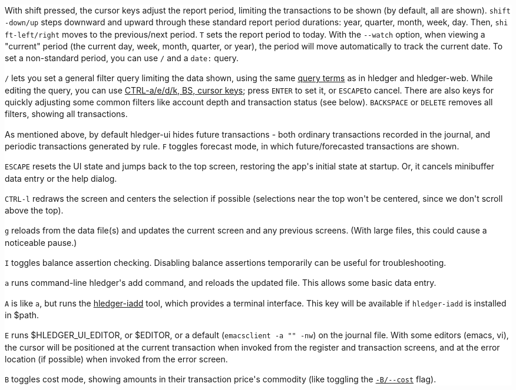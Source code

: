 With shift pressed, the cursor keys adjust the report period, limiting
the transactions to be shown (by default, all are shown).
`shift-down/up` steps downward and upward through these standard report
period durations: year, quarter, month, week, day. Then,
`shift-left/right` moves to the previous/next period. `T` sets the
report period to today. With the `--watch` option, when viewing a
"current" period (the current day, week, month, quarter, or year), the
period will move automatically to track the current date. To set a
non-standard period, you can use `/` and a `date:` query.

`/` lets you set a general filter query limiting the data shown, using
the same [query terms](hledger.html#queries) as in hledger and
hledger-web. While editing the query, you can use [CTRL-a/e/d/k, BS,
cursor
keys](http://hackage.haskell.org/package/brick-0.7/docs/brick-widgets-edit.html#t:editor);
press `ENTER` to set it, or `ESCAPE`to cancel. There are also keys for
quickly adjusting some common filters like account depth and transaction
status (see below). `BACKSPACE` or `DELETE` removes all filters, showing
all transactions.

As mentioned above, by default hledger-ui hides future transactions -
both ordinary transactions recorded in the journal, and periodic
transactions generated by rule. `F` toggles forecast mode, in which
future/forecasted transactions are shown.

`ESCAPE` resets the UI state and jumps back to the top screen, restoring
the app's initial state at startup. Or, it cancels minibuffer data entry
or the help dialog.

`CTRL-l` redraws the screen and centers the selection if possible
(selections near the top won't be centered, since we don't scroll above
the top).

`g` reloads from the data file(s) and updates the current screen and any
previous screens. (With large files, this could cause a noticeable
pause.)

`I` toggles balance assertion checking. Disabling balance assertions
temporarily can be useful for troubleshooting.

`a` runs command-line hledger's add command, and reloads the updated
file. This allows some basic data entry.

`A` is like `a`, but runs the
[hledger-iadd](http://hackage.haskell.org/package/hledger-iadd) tool,
which provides a terminal interface. This key will be available if
`hledger-iadd` is installed in \$path.

`E` runs \$HLEDGER_UI_EDITOR, or \$EDITOR, or a default
(`emacsclient -a "" -nw`) on the journal file. With some editors (emacs,
vi), the cursor will be positioned at the current transaction when
invoked from the register and transaction screens, and at the error
location (if possible) when invoked from the error screen.

`B` toggles cost mode, showing amounts in their transaction price's
commodity (like toggling the
[`-B/--cost`](https://hledger.org/hledger.html#b-cost) flag).
